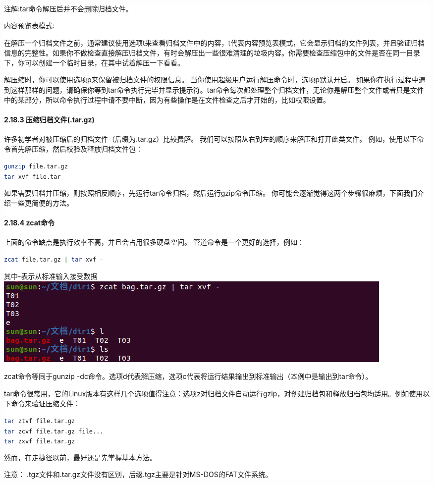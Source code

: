 注解:tar命令解压后并不会删除归档文件。

内容预览表模式:

在解压一个归档文件之前，通常建议使用选项t来查看归档文件中的内容，t代表内容预览表模式，它会显示归档的文件列表，并且验证归档信息的完整性。如果你不做检查直接解压归档文件，有时会解压出一些很难清理的垃圾内容。你需要检查压缩包中的文件是否在同一目录下，你可以创建一个临时目录，在其中试着解压一下看看。

解压缩时，你可以使用选项p来保留被归档文件的权限信息。
当你使用超级用户运行解压命令时，选项p默认开启。
如果你在执行过程中遇到这样那样的问题，请确保你等到tar命令执行完毕并显示提示符。tar命令每次都处理整个归档文件，无论你是解压整个文件或者只是文件中的某部分，所以命令执行过程中请不要中断，因为有些操作是在文件检查之后才开始的，比如权限设置。

#### 2.18.3 压缩归档文件(.tar.gz)

许多初学者对被压缩后的归档文件（后缀为.tar.gz）比较费解。
我们可以按照从右到左的顺序来解压和打开此类文件。
例如，使用以下命令首先解压缩，然后校验及释放归档文件包：
```sh
gunzip file.tar.gz
tar xvf file.tar
```

如果需要归档并压缩，则按照相反顺序，先运行tar命令归档，然后运行gzip命令压缩。
你可能会逐渐觉得这两个步骤很麻烦，下面我们介绍一些更简便的方法。

#### 2.18.4 zcat命令

上面的命令缺点是执行效率不高，并且会占用很多硬盘空间。
管道命令是一个更好的选择，例如：
```sh
zcat file.tar.gz | tar xvf -
```
其中\-表示从标准输入接受数据
![](images/APi-2025-03-11-15-14-34.png)

zcat命令等同于gunzip -dc命令。选项d代表解压缩，选项c代表将运行结果输出到标准输出（本例中是输出到tar命令）。

tar命令很常用，它的Linux版本有这样几个选项值得注意：选项z对归档文件自动运行gzip，对创建归档包和释放归档包均适用。例如使用以下命令来验证压缩文件：
```sh
tar ztvf file.tar.gz
tar zcvf file.tar.gz file...
tar zxvf file.tar.gz
```
然而，在走捷径以前，最好还是先掌握基本方法。

注意：
.tgz文件和.tar.gz文件没有区别，后缀.tgz主要是针对MS-DOS的FAT文件系统。
